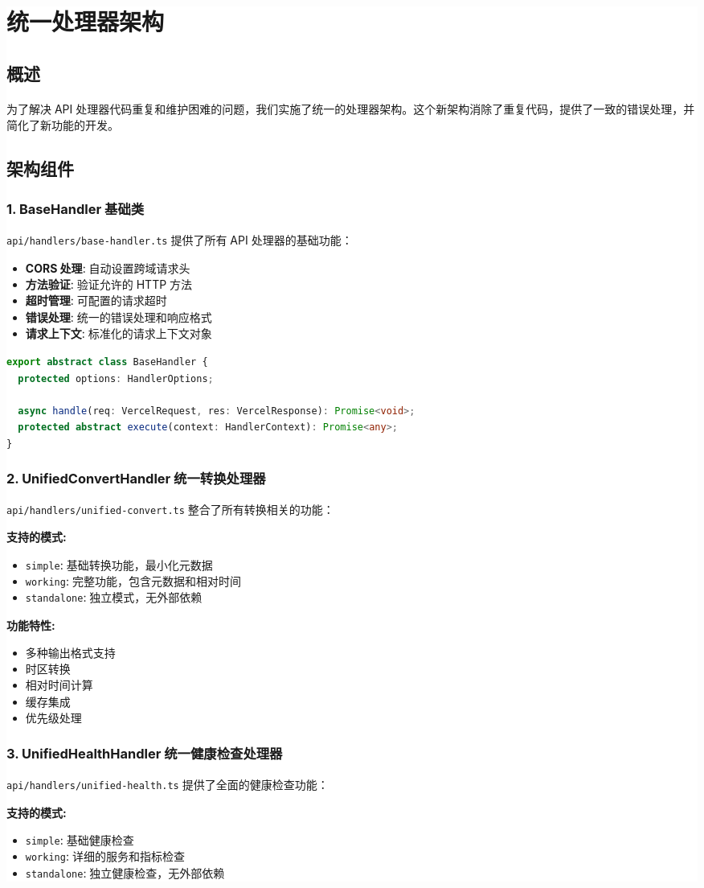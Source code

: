 # 统一处理器架构

## 概述

为了解决 API 处理器代码重复和维护困难的问题，我们实施了统一的处理器架构。这个新架构消除了重复代码，提供了一致的错误处理，并简化了新功能的开发。

## 架构组件

### 1. BaseHandler 基础类

`api/handlers/base-handler.ts` 提供了所有 API 处理器的基础功能：

- **CORS 处理**: 自动设置跨域请求头
- **方法验证**: 验证允许的 HTTP 方法
- **超时管理**: 可配置的请求超时
- **错误处理**: 统一的错误处理和响应格式
- **请求上下文**: 标准化的请求上下文对象

```typescript
export abstract class BaseHandler {
  protected options: HandlerOptions;
  
  async handle(req: VercelRequest, res: VercelResponse): Promise<void>;
  protected abstract execute(context: HandlerContext): Promise<any>;
}
```

### 2. UnifiedConvertHandler 统一转换处理器

`api/handlers/unified-convert.ts` 整合了所有转换相关的功能：

**支持的模式:**
- `simple`: 基础转换功能，最小化元数据
- `working`: 完整功能，包含元数据和相对时间
- `standalone`: 独立模式，无外部依赖

**功能特性:**
- 多种输出格式支持
- 时区转换
- 相对时间计算
- 缓存集成
- 优先级处理

### 3. UnifiedHealthHandler 统一健康检查处理器

`api/handlers/unified-health.ts` 提供了全面的健康检查功能：

**支持的模式:**
- `simple`: 基础健康检查
- `working`: 详细的服务和指标检查
- `standalone`: 独立健康检查，无外部依赖
